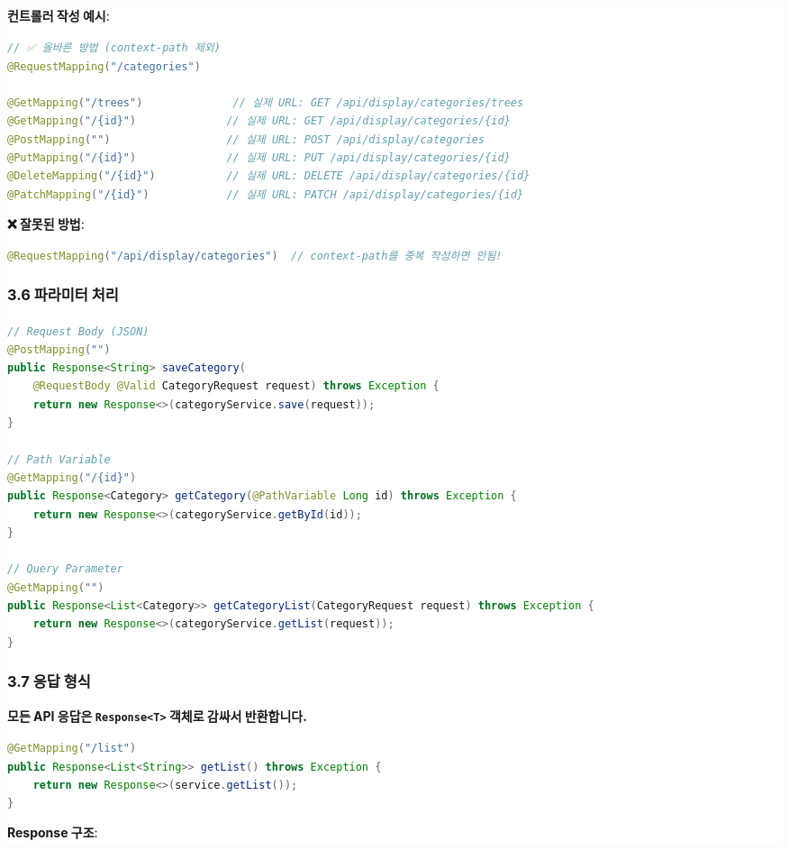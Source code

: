 **컨트롤러 작성 예시**:

```java
// ✅ 올바른 방법 (context-path 제외)
@RequestMapping("/categories")

@GetMapping("/trees")              // 실제 URL: GET /api/display/categories/trees
@GetMapping("/{id}")              // 실제 URL: GET /api/display/categories/{id}
@PostMapping("")                  // 실제 URL: POST /api/display/categories
@PutMapping("/{id}")              // 실제 URL: PUT /api/display/categories/{id}
@DeleteMapping("/{id}")           // 실제 URL: DELETE /api/display/categories/{id}
@PatchMapping("/{id}")            // 실제 URL: PATCH /api/display/categories/{id}
```

**❌ 잘못된 방법**:

```java
@RequestMapping("/api/display/categories")  // context-path를 중복 작성하면 안됨!
```

### 3.6 파라미터 처리

```java
// Request Body (JSON)
@PostMapping("")
public Response<String> saveCategory(
    @RequestBody @Valid CategoryRequest request) throws Exception {
    return new Response<>(categoryService.save(request));
}

// Path Variable
@GetMapping("/{id}")
public Response<Category> getCategory(@PathVariable Long id) throws Exception {
    return new Response<>(categoryService.getById(id));
}

// Query Parameter
@GetMapping("")
public Response<List<Category>> getCategoryList(CategoryRequest request) throws Exception {
    return new Response<>(categoryService.getList(request));
}
```

### 3.7 응답 형식

**모든 API 응답은 `Response<T>` 객체로 감싸서 반환합니다.**

```java
@GetMapping("/list")
public Response<List<String>> getList() throws Exception {
    return new Response<>(service.getList());
}
```

**Response 구조**:
